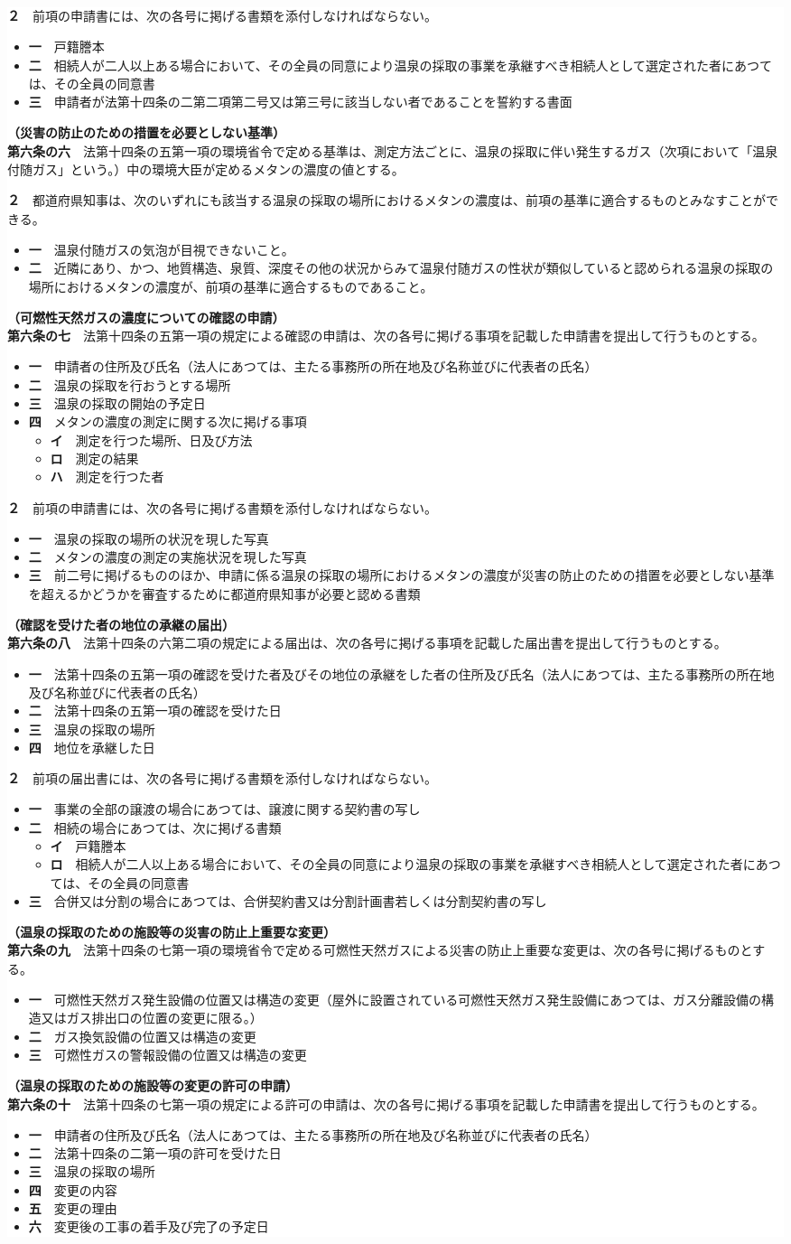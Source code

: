 **２**　前項の申請書には、次の各号に掲げる書類を添付しなければならない。  
* **一**　戸籍謄本  
* **二**　相続人が二人以上ある場合において、その全員の同意により温泉の採取の事業を承継すべき相続人として選定された者にあつては、その全員の同意書  
* **三**　申請者が法第十四条の二第二項第二号又は第三号に該当しない者であることを誓約する書面  
  
**（災害の防止のための措置を必要としない基準）**  
**第六条の六**　法第十四条の五第一項の環境省令で定める基準は、測定方法ごとに、温泉の採取に伴い発生するガス（次項において「温泉付随ガス」という。）中の環境大臣が定めるメタンの濃度の値とする。  
  
**２**　都道府県知事は、次のいずれにも該当する温泉の採取の場所におけるメタンの濃度は、前項の基準に適合するものとみなすことができる。  
* **一**　温泉付随ガスの気泡が目視できないこと。  
* **二**　近隣にあり、かつ、地質構造、泉質、深度その他の状況からみて温泉付随ガスの性状が類似していると認められる温泉の採取の場所におけるメタンの濃度が、前項の基準に適合するものであること。  
  
**（可燃性天然ガスの濃度についての確認の申請）**  
**第六条の七**　法第十四条の五第一項の規定による確認の申請は、次の各号に掲げる事項を記載した申請書を提出して行うものとする。  
* **一**　申請者の住所及び氏名（法人にあつては、主たる事務所の所在地及び名称並びに代表者の氏名）  
* **二**　温泉の採取を行おうとする場所  
* **三**　温泉の採取の開始の予定日  
* **四**　メタンの濃度の測定に関する次に掲げる事項  
	* **イ**　測定を行つた場所、日及び方法  
	* **ロ**　測定の結果  
	* **ハ**　測定を行つた者  
  
**２**　前項の申請書には、次の各号に掲げる書類を添付しなければならない。  
* **一**　温泉の採取の場所の状況を現した写真  
* **二**　メタンの濃度の測定の実施状況を現した写真  
* **三**　前二号に掲げるもののほか、申請に係る温泉の採取の場所におけるメタンの濃度が災害の防止のための措置を必要としない基準を超えるかどうかを審査するために都道府県知事が必要と認める書類  
  
**（確認を受けた者の地位の承継の届出）**  
**第六条の八**　法第十四条の六第二項の規定による届出は、次の各号に掲げる事項を記載した届出書を提出して行うものとする。  
* **一**　法第十四条の五第一項の確認を受けた者及びその地位の承継をした者の住所及び氏名（法人にあつては、主たる事務所の所在地及び名称並びに代表者の氏名）  
* **二**　法第十四条の五第一項の確認を受けた日  
* **三**　温泉の採取の場所  
* **四**　地位を承継した日  
  
**２**　前項の届出書には、次の各号に掲げる書類を添付しなければならない。  
* **一**　事業の全部の譲渡の場合にあつては、譲渡に関する契約書の写し  
* **二**　相続の場合にあつては、次に掲げる書類  
	* **イ**　戸籍謄本  
	* **ロ**　相続人が二人以上ある場合において、その全員の同意により温泉の採取の事業を承継すべき相続人として選定された者にあつては、その全員の同意書  
* **三**　合併又は分割の場合にあつては、合併契約書又は分割計画書若しくは分割契約書の写し  
  
**（温泉の採取のための施設等の災害の防止上重要な変更）**  
**第六条の九**　法第十四条の七第一項の環境省令で定める可燃性天然ガスによる災害の防止上重要な変更は、次の各号に掲げるものとする。  
* **一**　可燃性天然ガス発生設備の位置又は構造の変更（屋外に設置されている可燃性天然ガス発生設備にあつては、ガス分離設備の構造又はガス排出口の位置の変更に限る。）  
* **二**　ガス換気設備の位置又は構造の変更  
* **三**　可燃性ガスの警報設備の位置又は構造の変更  
  
**（温泉の採取のための施設等の変更の許可の申請）**  
**第六条の十**　法第十四条の七第一項の規定による許可の申請は、次の各号に掲げる事項を記載した申請書を提出して行うものとする。  
* **一**　申請者の住所及び氏名（法人にあつては、主たる事務所の所在地及び名称並びに代表者の氏名）  
* **二**　法第十四条の二第一項の許可を受けた日  
* **三**　温泉の採取の場所  
* **四**　変更の内容  
* **五**　変更の理由  
* **六**　変更後の工事の着手及び完了の予定日  
  
